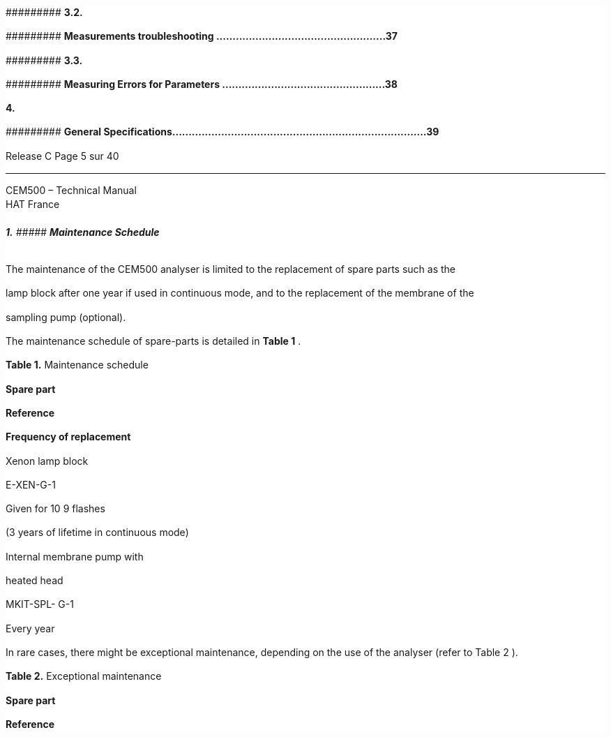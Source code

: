 ######### **3.2.**

######### **Measurements troubleshooting ....................................................37**

######### **3.3.**

######### **Measuring Errors for Parameters ..................................................38**

**4.**

######### **General Specifications..............................................................................39**

Release C
Page   5   sur   40   


---

CEM500 – Technical Manual   
HAT France

###### **1.** ##### **Maintenance Schedule**

The maintenance of the CEM500 analyser is limited to the replacement of spare parts such as the

lamp block after one year if used in continuous mode, and to the replacement of the membrane of the

sampling pump (optional).

The maintenance schedule of spare-parts is detailed in **Table 1** .

**Table 1.** Maintenance schedule

**Spare part**

**Reference**

**Frequency of replacement**

Xenon lamp block

E-XEN-G-1

Given for 10 9 flashes

(3 years of lifetime in continuous mode)

Internal membrane pump with

heated head

MKIT-SPL- G-1

Every year

In rare cases, there might be exceptional maintenance, depending on the use of the analyser (refer
to   Table 2 ).

**Table 2.** Exceptional maintenance

**Spare part**

**Reference**
